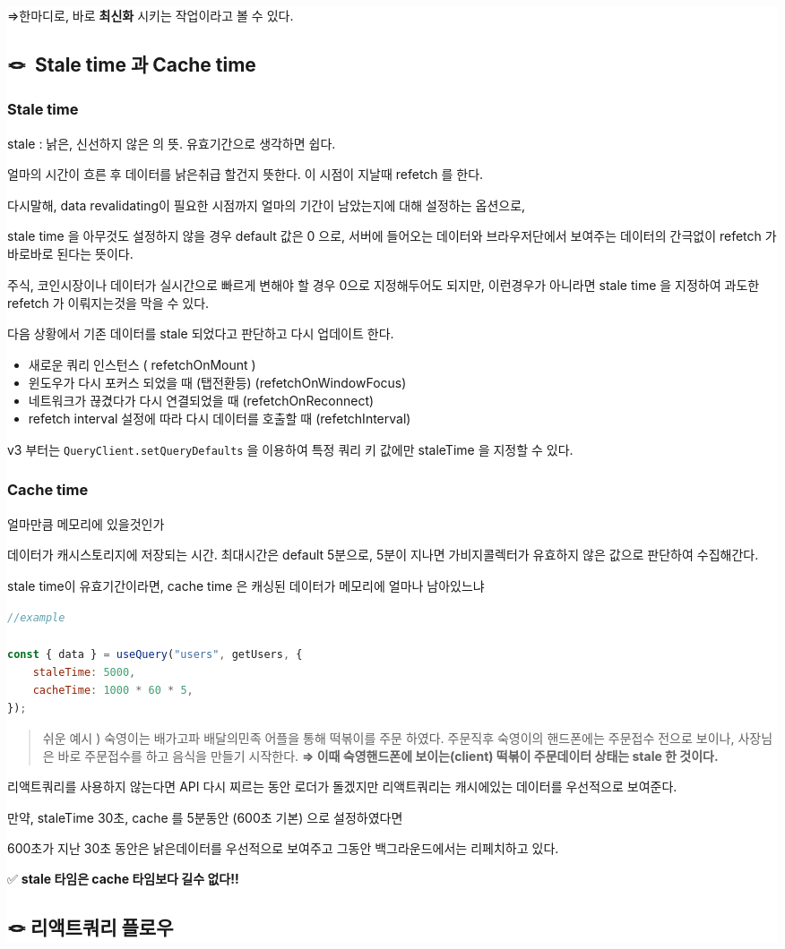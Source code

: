 ⇒한마디로, 바로 **최신화** 시키는 작업이라고 볼 수 있다.

## 🪢  Stale time 과 Cache time

### Stale time

stale : 낡은, 신선하지 않은 의 뜻. 유효기간으로 생각하면 쉽다.

얼마의 시간이 흐른 후 데이터를 낡은취급 할건지 뜻한다. 이 시점이 지날때 refetch 를 한다.

다시말해, data revalidating이 필요한 시점까지 얼마의 기간이 남았는지에 대해 설정하는 옵션으로,

stale time 을 아무것도 설정하지 않을 경우 default 값은 0 으로, 서버에 들어오는 데이터와 브라우저단에서 보여주는 데이터의 간극없이 refetch 가 바로바로 된다는 뜻이다.

주식, 코인시장이나 데이터가 실시간으로 빠르게 변해야 할 경우 0으로 지정해두어도 되지만, 이런경우가 아니라면 stale time 을 지정하여 과도한 refetch 가 이뤄지는것을 막을 수 있다.

다음 상황에서 기존 데이터를 stale 되었다고 판단하고 다시 업데이트 한다.

- 새로운 쿼리 인스턴스 ( refetchOnMount )
- 윈도우가 다시 포커스 되었을 때 (탭전환등) (refetchOnWindowFocus)
- 네트워크가 끊겼다가 다시 연결되었을 때 (refetchOnReconnect)
- refetch interval 설정에 따라 다시 데이터를 호출할 때 (refetchInterval)

v3 부터는 `QueryClient.setQueryDefaults` 을 이용하여 특정 쿼리 키 값에만 staleTime 을 지정할 수 있다.

### Cache time

얼마만큼 메모리에 있을것인가

데이터가 캐시스토리지에 저장되는 시간. 최대시간은 default 5분으로, 5분이 지나면 가비지콜렉터가 유효하지 않은 값으로 판단하여 수집해간다.

stale time이 유효기간이라면, cache time 은 캐싱된 데이터가 메모리에 얼마나 남아있느냐

```jsx
//example

const { data } = useQuery("users", getUsers, {
	staleTime: 5000,
	cacheTime: 1000 * 60 * 5,
});
```

> 쉬운 예시 )
> 숙영이는 배가고파 배달의민족 어플을 통해 떡볶이를 주문 하였다.
> 주문직후 숙영이의 핸드폰에는 주문접수 전으로 보이나, 사장님은 바로 주문접수를 하고 음식을 만들기 시작한다.
> **⇒ 이때 숙영핸드폰에 보이는(client) 떡볶이 주문데이터 상태는 stale 한 것이다.**

리액트쿼리를 사용하지 않는다면 API 다시 찌르는 동안 로더가 돌겠지만 리액트쿼리는 캐시에있는 데이터를 우선적으로 보여준다.

만약, staleTime 30초, cache 를 5분동안 (600초 기본) 으로 설정하였다면

600초가 지난 30초 동안은 낡은데이터를 우선적으로 보여주고 그동안 백그라운드에서는 리페치하고 있다.

✅ **stale 타임은 cache 타임보다 길수 없다!!**

## 🪢 리액트쿼리 플로우
